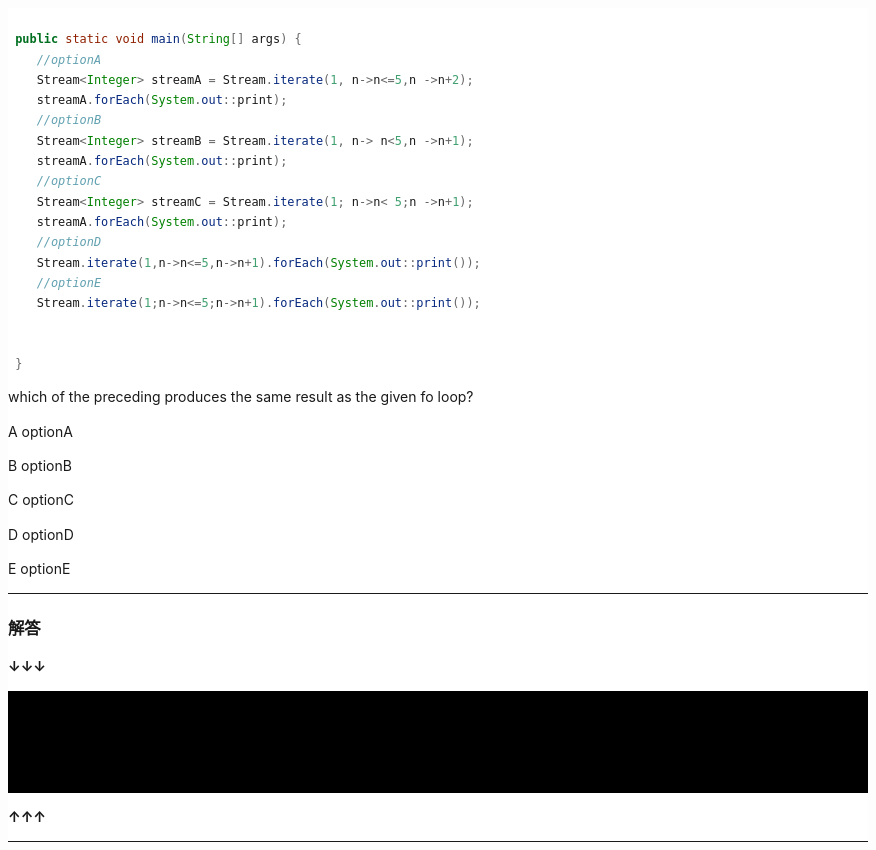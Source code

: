 ``` java

 public static void main(String[] args) {
 	//optionA
 	Stream<Integer> streamA = Stream.iterate(1, n->n<=5,n ->n+2);
 	streamA.forEach(System.out::print);
 	//optionB
 	Stream<Integer> streamB = Stream.iterate(1, n-> n<5,n ->n+1);
 	streamA.forEach(System.out::print);
 	//optionC
 	Stream<Integer> streamC = Stream.iterate(1; n->n< 5;n ->n+1);
 	streamA.forEach(System.out::print);
    //optionD
    Stream.iterate(1,n->n<=5,n->n+1).forEach(System.out::print());
    //optionE
    Stream.iterate(1;n->n<=5;n->n+1).forEach(System.out::print());
    

 }
```
which of the preceding produces the same result as the given fo loop?

A optionA

B optionB

C optionC

D optionD

E optionE

---

### 解答

**↓↓↓** 

<div style="background-color: black; color: black;" onmouseover="this.style.color='white'" onmouseout="this.style.color='black'">
	   
    Ans:B
  
    C,E編譯失敗不能使用分號
    A +2錯誤
    D 超出範圍+1


</div>

**↑↑↑**

---